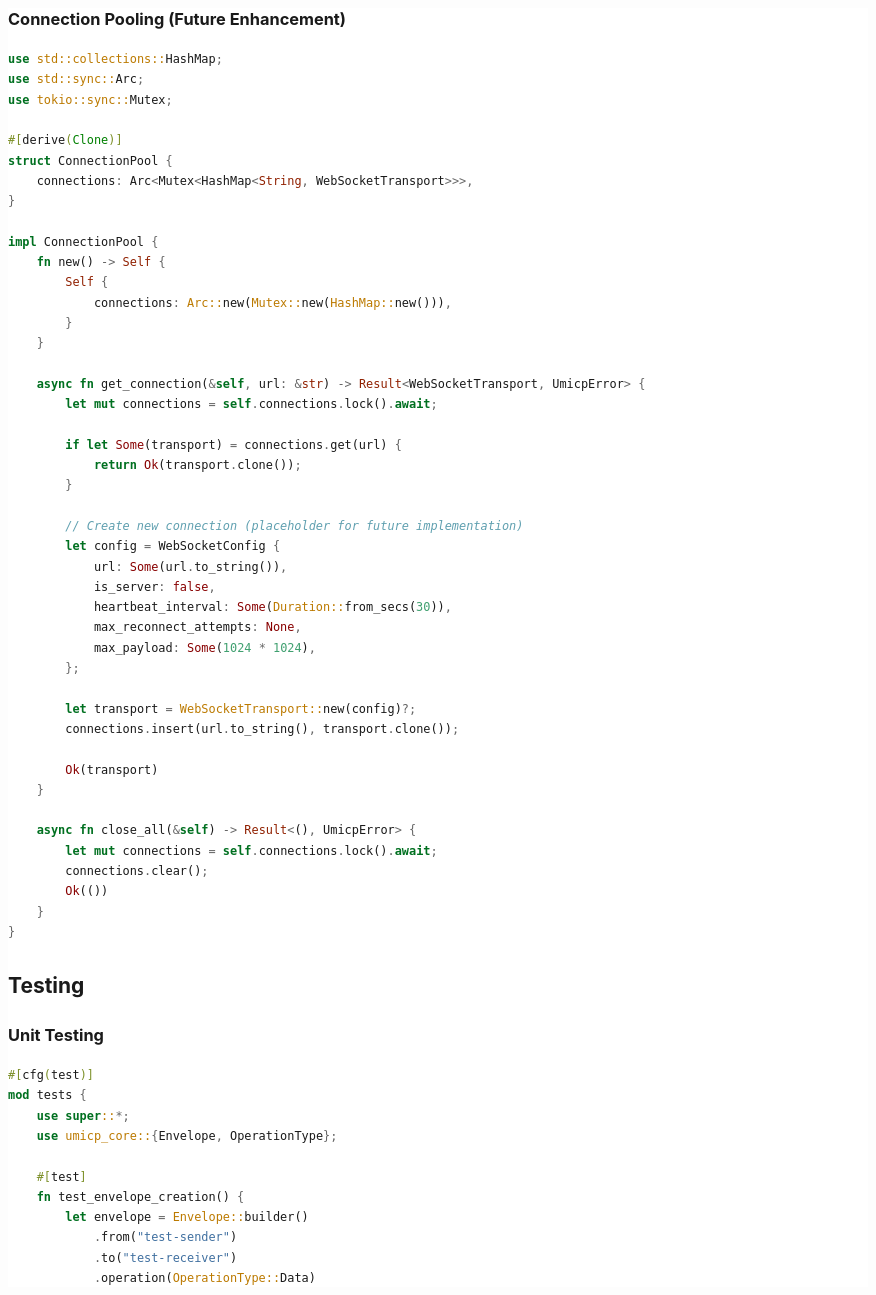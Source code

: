 ### Connection Pooling (Future Enhancement)
```rust
use std::collections::HashMap;
use std::sync::Arc;
use tokio::sync::Mutex;

#[derive(Clone)]
struct ConnectionPool {
    connections: Arc<Mutex<HashMap<String, WebSocketTransport>>>,
}

impl ConnectionPool {
    fn new() -> Self {
        Self {
            connections: Arc::new(Mutex::new(HashMap::new())),
        }
    }

    async fn get_connection(&self, url: &str) -> Result<WebSocketTransport, UmicpError> {
        let mut connections = self.connections.lock().await;

        if let Some(transport) = connections.get(url) {
            return Ok(transport.clone());
        }

        // Create new connection (placeholder for future implementation)
        let config = WebSocketConfig {
            url: Some(url.to_string()),
            is_server: false,
            heartbeat_interval: Some(Duration::from_secs(30)),
            max_reconnect_attempts: None,
            max_payload: Some(1024 * 1024),
        };

        let transport = WebSocketTransport::new(config)?;
        connections.insert(url.to_string(), transport.clone());

        Ok(transport)
    }

    async fn close_all(&self) -> Result<(), UmicpError> {
        let mut connections = self.connections.lock().await;
        connections.clear();
        Ok(())
    }
}
```

## Testing

### Unit Testing
```rust
#[cfg(test)]
mod tests {
    use super::*;
    use umicp_core::{Envelope, OperationType};

    #[test]
    fn test_envelope_creation() {
        let envelope = Envelope::builder()
            .from("test-sender")
            .to("test-receiver")
            .operation(OperationType::Data)
```